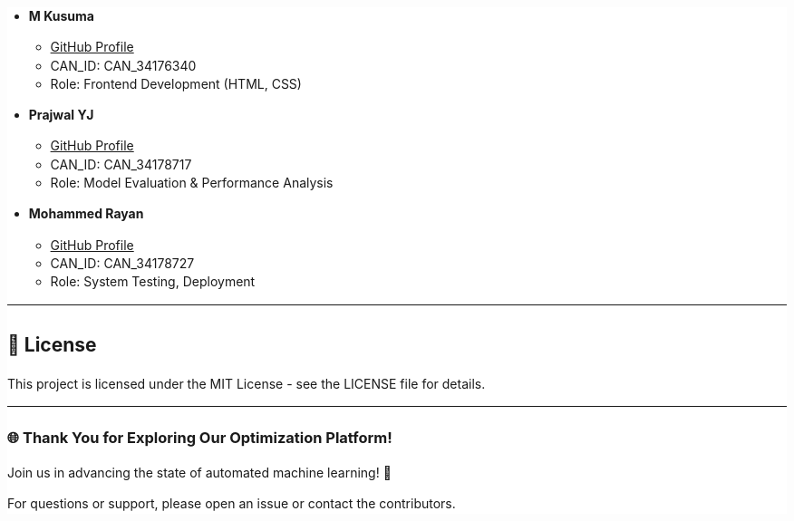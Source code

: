- **M Kusuma**
  - [GitHub Profile](https://github.com/Kuusuma)
  - CAN_ID: CAN_34176340
  - Role: Frontend Development (HTML, CSS)

- **Prajwal YJ**
  - [GitHub Profile](https://github.com/pyj31)
  - CAN_ID: CAN_34178717
  - Role: Model Evaluation & Performance Analysis

- **Mohammed Rayan**
  - [GitHub Profile](https://github.com/mdrayan20)
  - CAN_ID: CAN_34178727
  - Role: System Testing, Deployment

---

## 📝 **License**
This project is licensed under the MIT License - see the LICENSE file for details.

---

### 🌐 **Thank You for Exploring Our Optimization Platform!**
Join us in advancing the state of automated machine learning! 🚀

For questions or support, please open an issue or contact the contributors.
